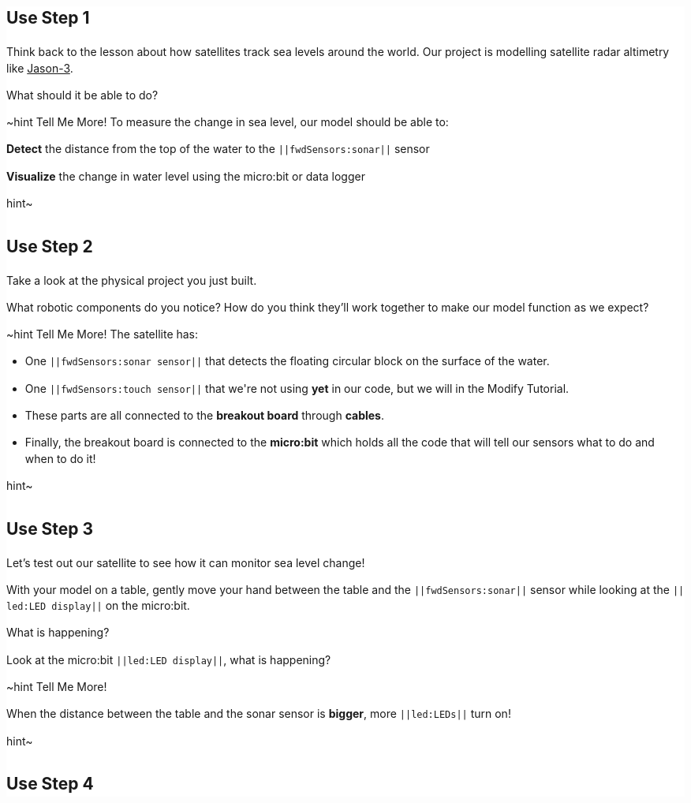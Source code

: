 ## Use Step 1

Think back to the lesson about how satellites track sea levels around the world. Our project is modelling satellite radar altimetry like [Jason-3](https://www.youtube.com/watch?v=snhFHZlbYOk).

What should it be able to do?

~hint Tell Me More!
To measure the change in sea level, our model should be able to:

**Detect** the distance from the top of the water to the `||fwdSensors:sonar||` sensor

**Visualize** the change in water level using the micro:bit or data logger

hint~

## Use Step 2

Take a look at the physical project you just built.

What robotic components do you notice? How do you think they’ll work together to make our model function as we expect?

~hint Tell Me More!
The satellite has:

-   One `||fwdSensors:sonar sensor||` that detects the floating circular block on the surface of the water.

-   One `||fwdSensors:touch sensor||` that we're not using **yet** in our code, but we will in the Modify Tutorial.

-   These parts are all connected to the **breakout board** through **cables**.

-   Finally, the breakout board is connected to the **micro:bit** which holds all the code that will tell our sensors what to do and when to do it!

hint~

## Use Step 3

Let’s test out our satellite to see how it can monitor sea level change!

With your model on a table, gently move your hand between the table and the `||fwdSensors:sonar||` sensor while looking at the `||led:LED display||` on the micro:bit.

What is happening?

Look at the micro:bit `||led:LED display||`, what is happening?

~hint Tell Me More!

When the distance between the table and the sonar sensor is **bigger**, more `||led:LEDs||` turn on!

hint~

## Use Step 4
